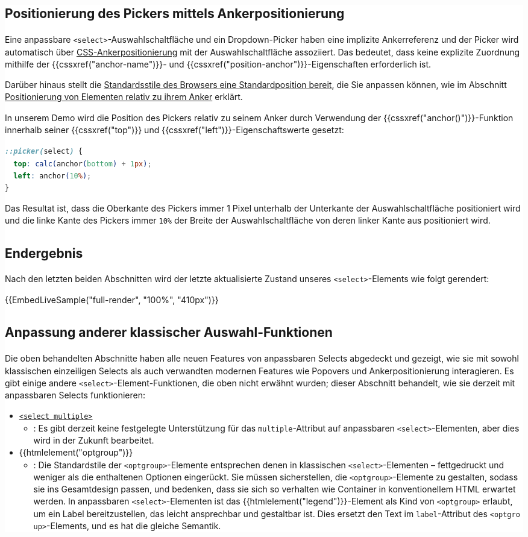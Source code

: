 ## Positionierung des Pickers mittels Ankerpositionierung

Eine anpassbare `<select>`-Auswahlschaltfläche und ein Dropdown-Picker haben eine implizite Ankerreferenz und der Picker wird automatisch über [CSS-Ankerpositionierung](/de/docs/Web/CSS/CSS_anchor_positioning) mit der Auswahlschaltfläche assoziiert. Das bedeutet, dass keine explizite Zuordnung mithilfe der {{cssxref("anchor-name")}}- und {{cssxref("position-anchor")}}-Eigenschaften erforderlich ist.

Darüber hinaus stellt die [Standardsstile des Browsers eine Standardposition bereit](/de/docs/Web/CSS/::picker#picker_anchor_positioning), die Sie anpassen können, wie im Abschnitt [Positionierung von Elementen relativ zu ihrem Anker](/de/docs/Web/CSS/CSS_anchor_positioning/Using#positioning_elements_relative_to_their_anchor) erklärt.

In unserem Demo wird die Position des Pickers relativ zu seinem Anker durch Verwendung der {{cssxref("anchor()")}}-Funktion innerhalb seiner {{cssxref("top")}} und {{cssxref("left")}}-Eigenschaftswerte gesetzt:

```css live-sample___full-render
::picker(select) {
  top: calc(anchor(bottom) + 1px);
  left: anchor(10%);
}
```

Das Resultat ist, dass die Oberkante des Pickers immer 1 Pixel unterhalb der Unterkante der Auswahlschaltfläche positioniert wird und die linke Kante des Pickers immer `10%` der Breite der Auswahlschaltfläche von deren linker Kante aus positioniert wird.

## Endergebnis

Nach den letzten beiden Abschnitten wird der letzte aktualisierte Zustand unseres `<select>`-Elements wie folgt gerendert:

{{EmbedLiveSample("full-render", "100%", "410px")}}

## Anpassung anderer klassischer Auswahl-Funktionen

Die oben behandelten Abschnitte haben alle neuen Features von anpassbaren Selects abgedeckt und gezeigt, wie sie mit sowohl klassischen einzeiligen Selects als auch verwandten modernen Features wie Popovers und Ankerpositionierung interagieren. Es gibt einige andere `<select>`-Element-Funktionen, die oben nicht erwähnt wurden; dieser Abschnitt behandelt, wie sie derzeit mit anpassbaren Selects funktionieren:

- [`<select multiple>`](/de/docs/Web/HTML/Attributes/multiple)
  - : Es gibt derzeit keine festgelegte Unterstützung für das `multiple`-Attribut auf anpassbaren `<select>`-Elementen, aber dies wird in der Zukunft bearbeitet.
- {{htmlelement("optgroup")}}
  - : Die Standardstile der `<optgroup>`-Elemente entsprechen denen in klassischen `<select>`-Elementen – fettgedruckt und weniger als die enthaltenen Optionen eingerückt. Sie müssen sicherstellen, die `<optgroup>`-Elemente zu gestalten, sodass sie ins Gesamtdesign passen, und bedenken, dass sie sich so verhalten wie Container in konventionellem HTML erwartet werden. In anpassbaren `<select>`-Elementen ist das {{htmlelement("legend")}}-Element als Kind von `<optgroup>` erlaubt, um ein Label bereitzustellen, das leicht ansprechbar und gestaltbar ist. Dies ersetzt den Text im `label`-Attribut des `<optgroup>`-Elements, und es hat die gleiche Semantik.
